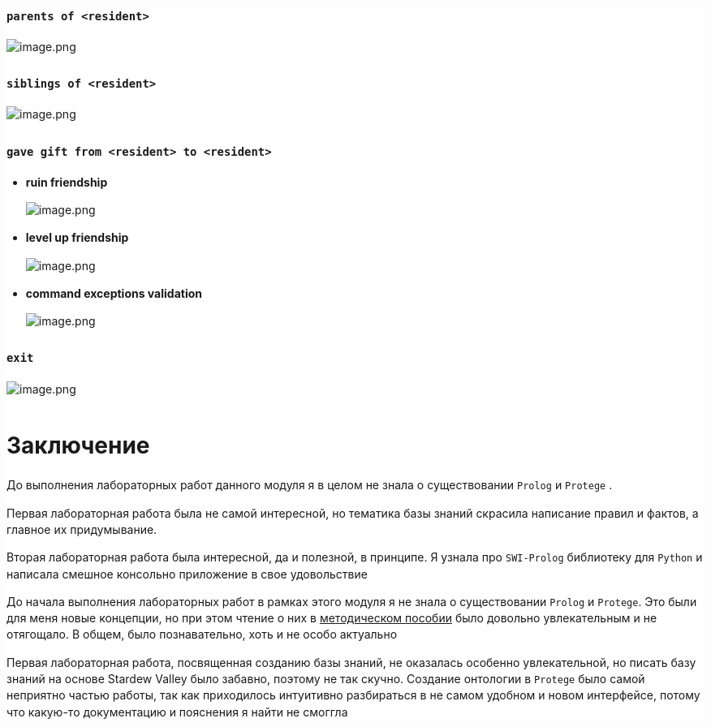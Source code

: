 ### `parents of <resident>`

![image.png](assets/image_19.png)

### `siblings of <resident>`

![image.png](assets/image_20.png)

### `gave gift from <resident> to <resident>`

- **ruin friendship**

  ![image.png](assets/image_21.png)

- **level up friendship**

  ![image.png](assets/image_22.png)

- **command exceptions validation**

  ![image.png](assets/image_23.png)

### `exit`

![image.png](assets/image_24.png)

# Заключение

До выполнения лабораторных работ данного модуля я в целом не знала о существовании `Prolog` и `Protege` .

Первая лабораторная работа была не самой интересной, но тематика базы знаний скрасила написание правил и фактов, а
главное их придумывание.

Вторая лабораторная работа была интересной, да и полезной, в принципе. Я узнала про `SWI-Prolog` библиотеку для `Python`
и написала смешное консольно приложение в свое удовольствие

До начала выполнения лабораторных работ в рамках этого модуля я не знала о существовании  `Prolog` и `Protege`. Это были
для меня новые концепции, но при этом чтение о них в [методическом пособии](https://books.ifmo.ru/file/pdf/3308.pdf)
было довольно увлекательным и не отягощало. В общем, было познавательно, хоть и не особо актуально

Первая лабораторная работа, посвященная созданию базы знаний, не оказалась особенно увлекательной, но писать базу знаний
на основе Stardew Valley было забавно, поэтому не так скучно. Создание онтологии в `Protege` было самой неприятно частью
работы, так как приходилось интуитивно разбираться в не самом удобном и новом интерфейсе, потому что какую-то
документацию и пояснения я найти не смоггла
